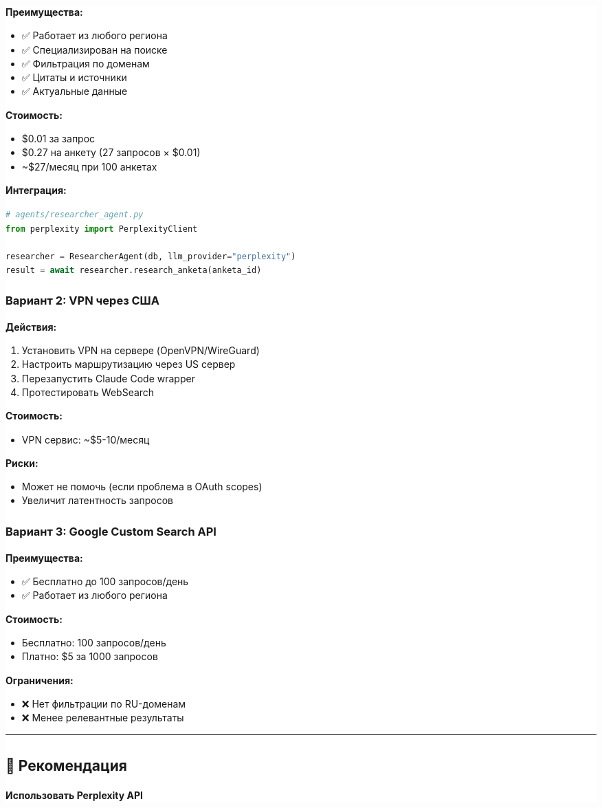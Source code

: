 **Преимущества:**
- ✅ Работает из любого региона
- ✅ Специализирован на поиске
- ✅ Фильтрация по доменам
- ✅ Цитаты и источники
- ✅ Актуальные данные

**Стоимость:**
- $0.01 за запрос
- $0.27 на анкету (27 запросов × $0.01)
- ~$27/месяц при 100 анкетах

**Интеграция:**
```python
# agents/researcher_agent.py
from perplexity import PerplexityClient

researcher = ResearcherAgent(db, llm_provider="perplexity")
result = await researcher.research_anketa(anketa_id)
```

### Вариант 2: VPN через США

**Действия:**
1. Установить VPN на сервере (OpenVPN/WireGuard)
2. Настроить маршрутизацию через US сервер
3. Перезапустить Claude Code wrapper
4. Протестировать WebSearch

**Стоимость:**
- VPN сервис: ~$5-10/месяц

**Риски:**
- Может не помочь (если проблема в OAuth scopes)
- Увеличит латентность запросов

### Вариант 3: Google Custom Search API

**Преимущества:**
- ✅ Бесплатно до 100 запросов/день
- ✅ Работает из любого региона

**Стоимость:**
- Бесплатно: 100 запросов/день
- Платно: $5 за 1000 запросов

**Ограничения:**
- ❌ Нет фильтрации по RU-доменам
- ❌ Менее релевантные результаты

---

## 🎯 Рекомендация

**Использовать Perplexity API**
